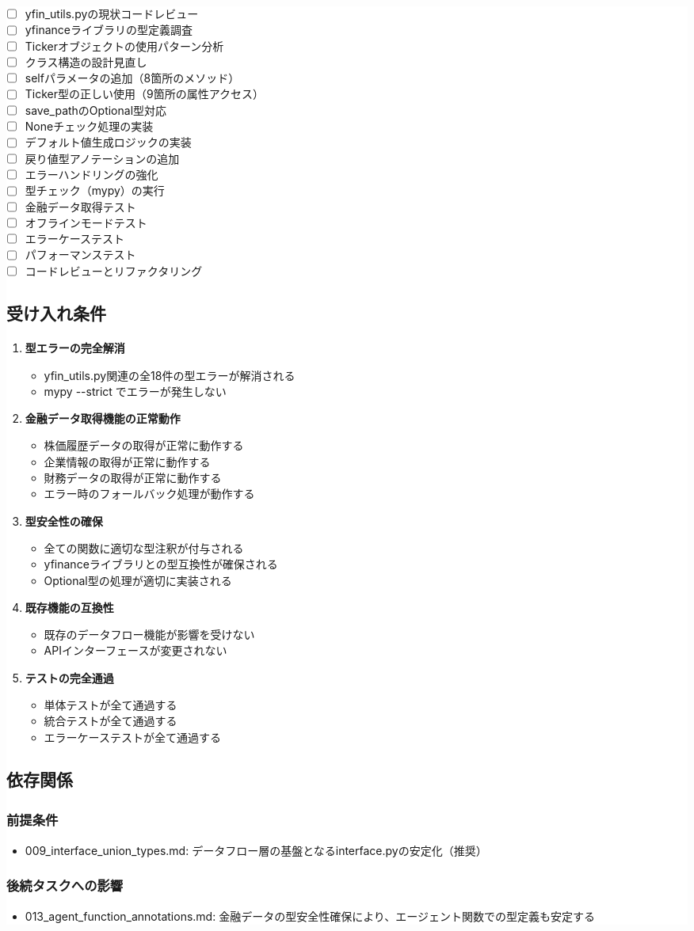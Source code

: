 - [ ] yfin_utils.pyの現状コードレビュー
- [ ] yfinanceライブラリの型定義調査
- [ ] Tickerオブジェクトの使用パターン分析
- [ ] クラス構造の設計見直し
- [ ] selfパラメータの追加（8箇所のメソッド）
- [ ] Ticker型の正しい使用（9箇所の属性アクセス）
- [ ] save_pathのOptional型対応
- [ ] Noneチェック処理の実装
- [ ] デフォルト値生成ロジックの実装
- [ ] 戻り値型アノテーションの追加
- [ ] エラーハンドリングの強化
- [ ] 型チェック（mypy）の実行
- [ ] 金融データ取得テスト
- [ ] オフラインモードテスト
- [ ] エラーケーステスト
- [ ] パフォーマンステスト
- [ ] コードレビューとリファクタリング

## 受け入れ条件

1. **型エラーの完全解消**
   - yfin_utils.py関連の全18件の型エラーが解消される
   - mypy --strict でエラーが発生しない

2. **金融データ取得機能の正常動作**
   - 株価履歴データの取得が正常に動作する
   - 企業情報の取得が正常に動作する
   - 財務データの取得が正常に動作する
   - エラー時のフォールバック処理が動作する

3. **型安全性の確保**
   - 全ての関数に適切な型注釈が付与される
   - yfinanceライブラリとの型互換性が確保される
   - Optional型の処理が適切に実装される

4. **既存機能の互換性**
   - 既存のデータフロー機能が影響を受けない
   - APIインターフェースが変更されない

5. **テストの完全通過**
   - 単体テストが全て通過する
   - 統合テストが全て通過する
   - エラーケーステストが全て通過する

## 依存関係

### 前提条件
- 009_interface_union_types.md: データフロー層の基盤となるinterface.pyの安定化（推奨）

### 後続タスクへの影響
- 013_agent_function_annotations.md: 金融データの型安全性確保により、エージェント関数での型定義も安定する
